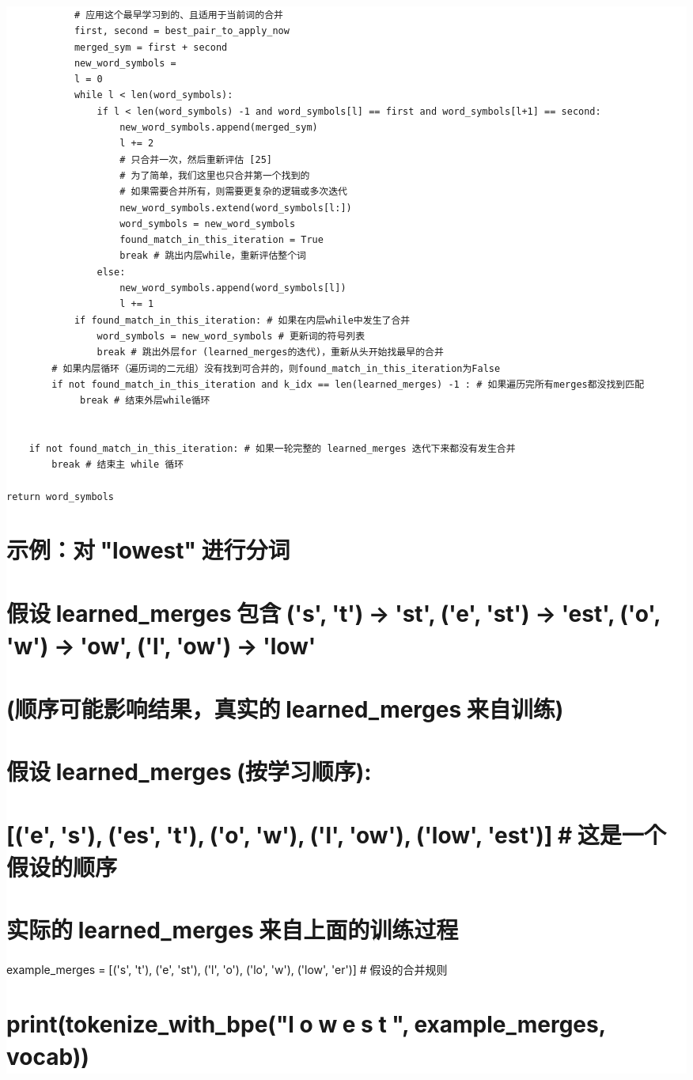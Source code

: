                 # 应用这个最早学习到的、且适用于当前词的合并
                first, second = best_pair_to_apply_now
                merged_sym = first + second
                new_word_symbols =
                l = 0
                while l < len(word_symbols):
                    if l < len(word_symbols) -1 and word_symbols[l] == first and word_symbols[l+1] == second:
                        new_word_symbols.append(merged_sym)
                        l += 2
                        # 只合并一次，然后重新评估 [25]
                        # 为了简单，我们这里也只合并第一个找到的
                        # 如果需要合并所有，则需要更复杂的逻辑或多次迭代
                        new_word_symbols.extend(word_symbols[l:])
                        word_symbols = new_word_symbols
                        found_match_in_this_iteration = True
                        break # 跳出内层while，重新评估整个词
                    else:
                        new_word_symbols.append(word_symbols[l])
                        l += 1
                if found_match_in_this_iteration: # 如果在内层while中发生了合并
                    word_symbols = new_word_symbols # 更新词的符号列表
                    break # 跳出外层for (learned_merges的迭代)，重新从头开始找最早的合并
            # 如果内层循环（遍历词的二元组）没有找到可合并的，则found_match_in_this_iteration为False
            if not found_match_in_this_iteration and k_idx == len(learned_merges) -1 : # 如果遍历完所有merges都没找到匹配
                 break # 结束外层while循环


        if not found_match_in_this_iteration: # 如果一轮完整的 learned_merges 迭代下来都没有发生合并
            break # 结束主 while 循环
            
    return word_symbols


# 示例：对 "lowest</w>" 进行分词
# 假设 learned_merges 包含 ('s', 't</w>') -> 'st</w>', ('e', 'st</w>') -> 'est</w>', ('o', 'w') -> 'ow', ('l', 'ow') -> 'low'
# (顺序可能影响结果，真实的 learned_merges 来自训练)
# 假设 learned_merges (按学习顺序):
# [('e', 's'), ('es', 't</w>'), ('o', 'w'), ('l', 'ow'), ('low', 'est</w>')] # 这是一个假设的顺序
# 实际的 learned_merges 来自上面的训练过程
example_merges = [('s', 't</w>'), ('e', 'st</w>'), ('l', 'o'), ('lo', 'w'), ('low', 'er</w>')] # 假设的合并规则
# print(tokenize_with_bpe("l o w e s t </w>", example_merges, vocab))